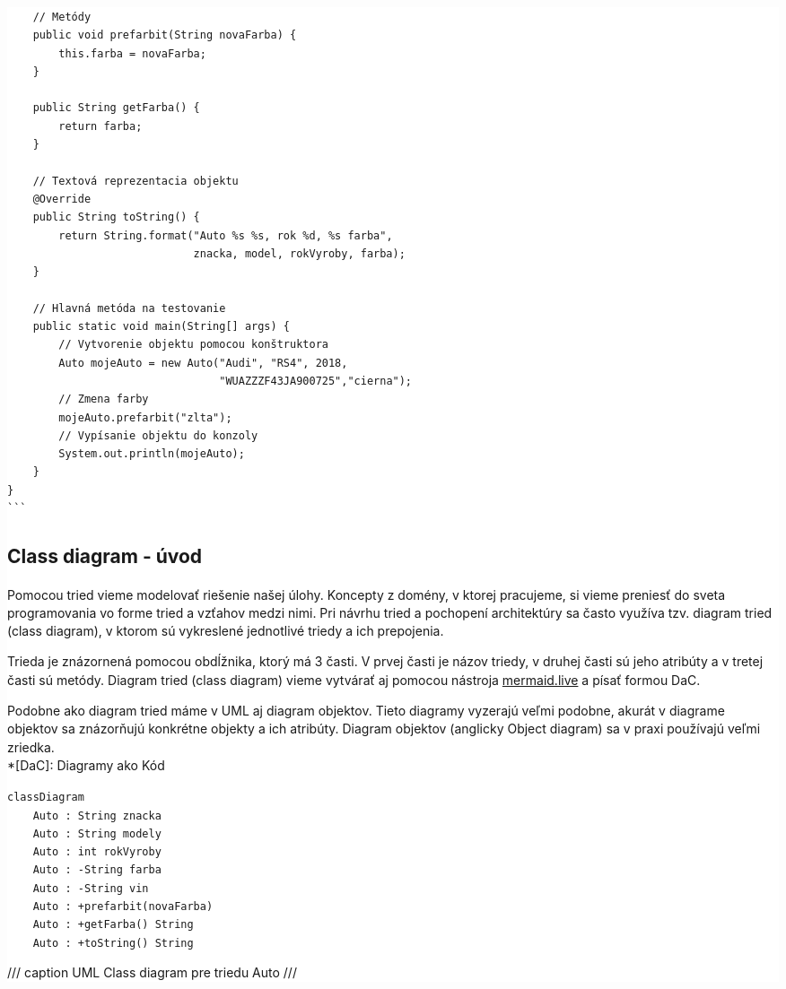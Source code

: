         // Metódy
        public void prefarbit(String novaFarba) {
            this.farba = novaFarba;
        }

        public String getFarba() {
            return farba;
        }

        // Textová reprezentacia objektu
        @Override
        public String toString() {
            return String.format("Auto %s %s, rok %d, %s farba", 
                                 znacka, model, rokVyroby, farba);
        }

        // Hlavná metóda na testovanie
        public static void main(String[] args) {
            // Vytvorenie objektu pomocou konštruktora
            Auto mojeAuto = new Auto("Audi", "RS4", 2018, 
                                     "WUAZZZF43JA900725","cierna");
            // Zmena farby
            mojeAuto.prefarbit("zlta"); 
            // Vypísanie objektu do konzoly
            System.out.println(mojeAuto);
        }
    }
    ```


## Class diagram - úvod

<div class="md-has-sidebar" markdown>
<main markdown>
Pomocou tried vieme modelovať riešenie našej úlohy. Koncepty z domény, v ktorej pracujeme, si vieme preniesť do sveta programovania vo forme tried a vzťahov medzi nimi. Pri návrhu tried a pochopení architektúry sa často využíva tzv. diagram tried (class diagram), v ktorom sú vykreslené jednotlivé triedy a ich prepojenia. 

Trieda je znázornená pomocou obdĺžnika, ktorý má 3 časti. V prvej časti je názov triedy, v druhej časti sú jeho atribúty a v tretej časti sú metódy. Diagram tried (class diagram) vieme vytvárať aj pomocou nástroja [mermaid.live](https://mermaid.live) a písať formou DaC.
  </main>

  <aside markdown>
Podobne ako diagram tried máme v UML aj diagram objektov. Tieto diagramy vyzerajú veľmi podobne, akurát v diagrame objektov sa znázorňujú konkrétne objekty a ich atribúty. Diagram objektov (anglicky Object diagram) sa v praxi používajú veľmi zriedka.</aside>
</div>
*[DaC]: Diagramy ako Kód

```mermaid
classDiagram
    Auto : String znacka
    Auto : String modely
    Auto : int rokVyroby
    Auto : -String farba
    Auto : -String vin
    Auto : +prefarbit(novaFarba)
    Auto : +getFarba() String
    Auto : +toString() String
```
/// caption
UML Class diagram pre triedu Auto
///
 